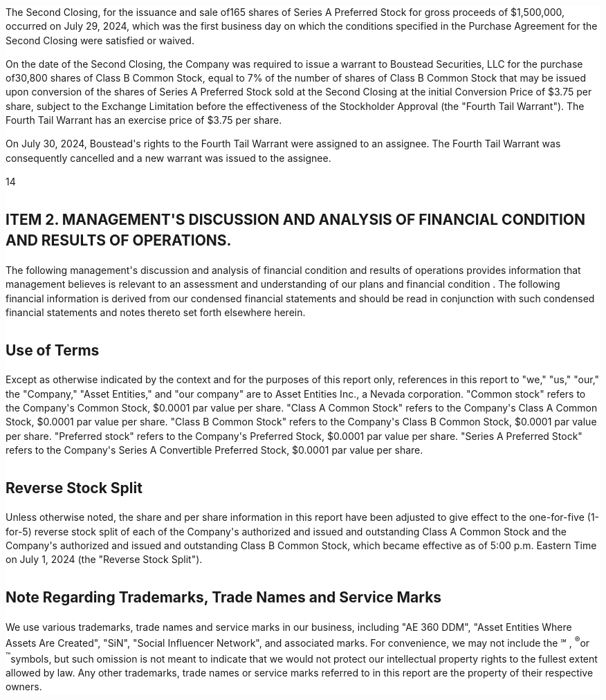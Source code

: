 The Second Closing, for the issuance and sale of165 shares of Series A Preferred Stock for gross proceeds of $1,500,000, occurred on July 29, 2024, which was the first business day on which the conditions specified in the Purchase Agreement for the Second Closing were satisfied or waived.

On the date of the Second Closing, the Company was required to issue a warrant to Boustead Securities, LLC for the purchase of30,800 shares of Class B Common Stock, equal to 7% of the number of shares of Class B Common Stock that may be issued upon conversion of the shares of Series A Preferred Stock sold at the Second Closing at the initial Conversion Price of $3.75 per share, subject to the Exchange Limitation before the effectiveness of the Stockholder Approval (the "Fourth Tail Warrant"). The Fourth Tail Warrant has an exercise price of $3.75 per share.

On July 30, 2024, Boustead's rights to the Fourth Tail Warrant were assigned to an assignee. The Fourth Tail Warrant was consequently cancelled and a new warrant was issued to the assignee.

14

ITEM 2. MANAGEMENT'S DISCUSSION AND ANALYSIS OF FINANCIAL CONDITION AND RESULTS OF OPERATIONS.
----------------------------------------------------------------------------------------------

The following management's discussion and analysis of financial condition and results of operations provides information that management believes is relevant to an assessment and understanding of our plans and financial condition . The following financial information is derived from our condensed financial statements and should be read in conjunction with such condensed financial statements and notes thereto set forth elsewhere herein.

Use of Terms
------------

Except as otherwise indicated by the context and for the purposes of this report only, references in this report to "we," "us," "our," the "Company," "Asset Entities," and "our company" are to Asset Entities Inc., a Nevada corporation. "Common stock" refers to the Company's Common Stock, $0.0001 par value per share. "Class A Common Stock" refers to the Company's Class A Common Stock, $0.0001 par value per share. "Class B Common Stock" refers to the Company's Class B Common Stock, $0.0001 par value per share. "Preferred stock" refers to the Company's Preferred Stock, $0.0001 par value per share. "Series A Preferred Stock" refers to the Company's Series A Convertible Preferred Stock, $0.0001 par value per share.

Reverse Stock Split
-------------------

Unless otherwise noted, the share and per share information in this report have been adjusted to give effect to the one-for-five (1-for-5) reverse stock split of each of the Company's authorized and issued and outstanding Class A Common Stock and the Company's authorized and issued and outstanding Class B Common Stock, which became effective as of 5:00 p.m. Eastern Time on July 1, 2024 (the "Reverse Stock Split").

Note Regarding Trademarks, Trade Names and Service Marks
--------------------------------------------------------

We use various trademarks, trade names and service marks in our business, including "AE 360 DDM", "Asset Entities Where Assets Are Created", "SiN", "Social Influencer Network", and associated marks. For convenience, we may not include the ℠ , $^{® }$or $^{™ }$symbols, but such omission is not meant to indicate that we would not protect our intellectual property rights to the fullest extent allowed by law. Any other trademarks, trade names or service marks referred to in this report are the property of their respective owners.
